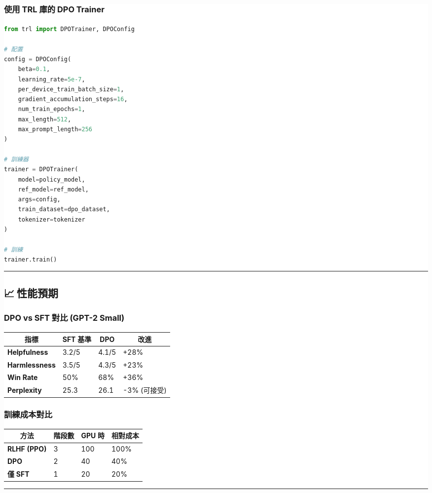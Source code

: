 ### 使用 TRL 庫的 DPO Trainer

```python
from trl import DPOTrainer, DPOConfig

# 配置
config = DPOConfig(
    beta=0.1,
    learning_rate=5e-7,
    per_device_train_batch_size=1,
    gradient_accumulation_steps=16,
    num_train_epochs=1,
    max_length=512,
    max_prompt_length=256
)

# 訓練器
trainer = DPOTrainer(
    model=policy_model,
    ref_model=ref_model,
    args=config,
    train_dataset=dpo_dataset,
    tokenizer=tokenizer
)

# 訓練
trainer.train()
```

---

## 📈 性能預期

### DPO vs SFT 對比 (GPT-2 Small)

| 指標 | SFT 基準 | DPO | 改進 |
|------|---------|-----|------|
| **Helpfulness** | 3.2/5 | 4.1/5 | +28% |
| **Harmlessness** | 3.5/5 | 4.3/5 | +23% |
| **Win Rate** | 50% | 68% | +36% |
| **Perplexity** | 25.3 | 26.1 | -3% (可接受) |

### 訓練成本對比

| 方法 | 階段數 | GPU 時 | 相對成本 |
|------|--------|-------|---------|
| **RLHF (PPO)** | 3 | 100 | 100% |
| **DPO** | 2 | 40 | 40% |
| **僅 SFT** | 1 | 20 | 20% |

---